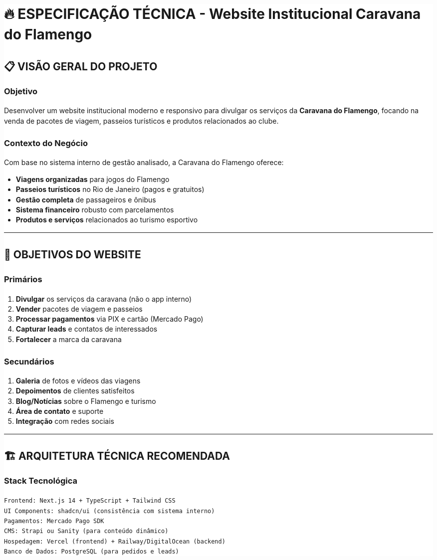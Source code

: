 # 🔥 ESPECIFICAÇÃO TÉCNICA - Website Institucional Caravana do Flamengo

## 📋 VISÃO GERAL DO PROJETO

### Objetivo
Desenvolver um website institucional moderno e responsivo para divulgar os serviços da **Caravana do Flamengo**, focando na venda de pacotes de viagem, passeios turísticos e produtos relacionados ao clube.

### Contexto do Negócio
Com base no sistema interno de gestão analisado, a Caravana do Flamengo oferece:
- **Viagens organizadas** para jogos do Flamengo
- **Passeios turísticos** no Rio de Janeiro (pagos e gratuitos)
- **Gestão completa** de passageiros e ônibus
- **Sistema financeiro** robusto com parcelamentos
- **Produtos e serviços** relacionados ao turismo esportivo

---

## 🎯 OBJETIVOS DO WEBSITE

### Primários
1. **Divulgar** os serviços da caravana (não o app interno)
2. **Vender** pacotes de viagem e passeios
3. **Processar pagamentos** via PIX e cartão (Mercado Pago)
4. **Capturar leads** e contatos de interessados
5. **Fortalecer** a marca da caravana

### Secundários
1. **Galeria** de fotos e vídeos das viagens
2. **Depoimentos** de clientes satisfeitos
3. **Blog/Notícias** sobre o Flamengo e turismo
4. **Área de contato** e suporte
5. **Integração** com redes sociais

---

## 🏗️ ARQUITETURA TÉCNICA RECOMENDADA

### Stack Tecnológica
```
Frontend: Next.js 14 + TypeScript + Tailwind CSS
UI Components: shadcn/ui (consistência com sistema interno)
Pagamentos: Mercado Pago SDK
CMS: Strapi ou Sanity (para conteúdo dinâmico)
Hospedagem: Vercel (frontend) + Railway/DigitalOcean (backend)
Banco de Dados: PostgreSQL (para pedidos e leads)
```
